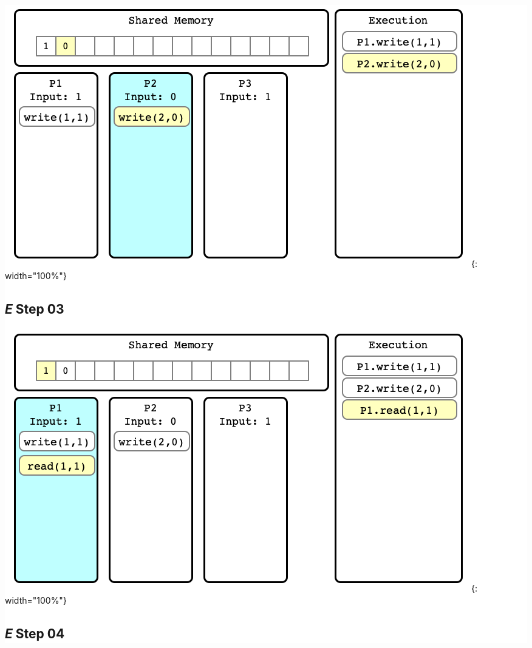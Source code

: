 ![](/assets/img/consensus/dz-03.png){: width="100%"}

## $E$ Step 03

![](/assets/img/consensus/dz-04.png){: width="100%"}

## $E$ Step 04
